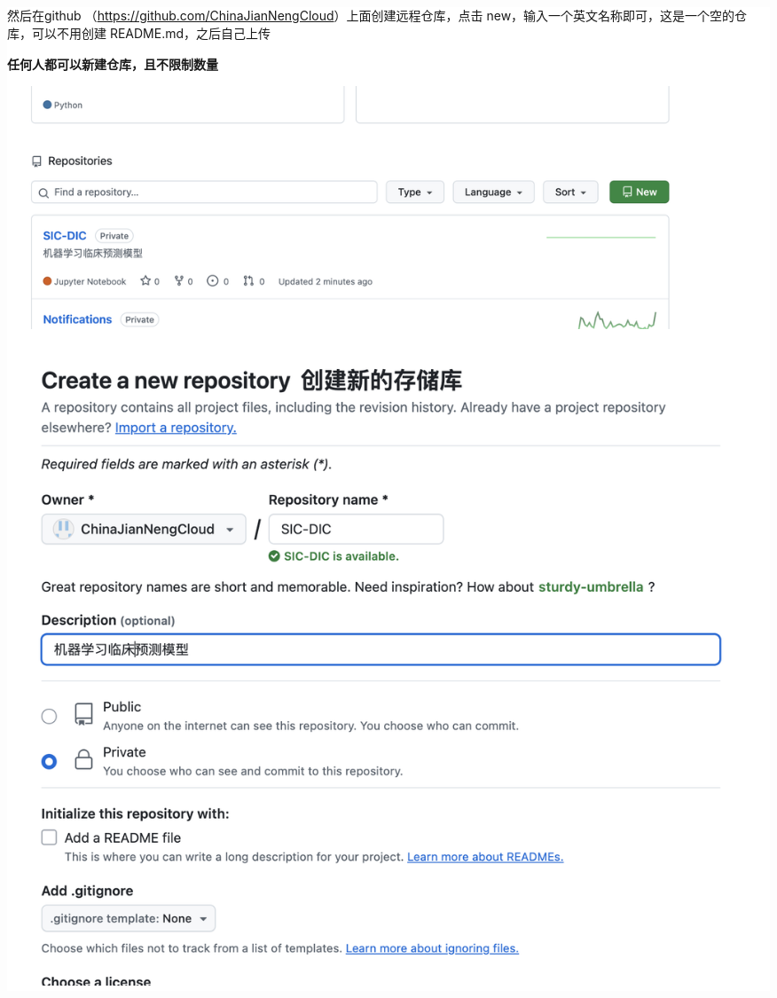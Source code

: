 然后在github （<https://github.com/ChinaJianNengCloud>）上面创建远程仓库，点击 new，输入一个英文名称即可，这是一个空的仓库，可以不用创建 README.md，之后自己上传

**任何人都可以新建仓库，且不限制数量**

![](images/paste-10.png)

![](images/paste-9.png)
